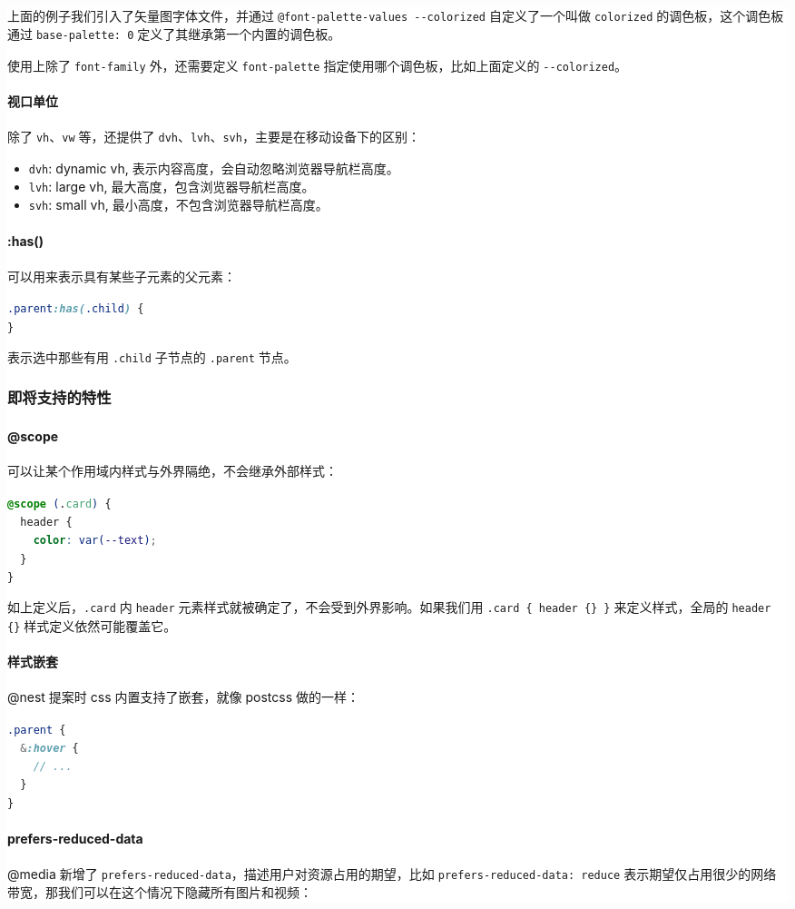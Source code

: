 上面的例子我们引入了矢量图字体文件，并通过 `@font-palette-values --colorized` 自定义了一个叫做 `colorized` 的调色板，这个调色板通过 `base-palette: 0` 定义了其继承第一个内置的调色板。

使用上除了 `font-family` 外，还需要定义 `font-palette` 指定使用哪个调色板，比如上面定义的 `--colorized`。

#### 视口单位

除了 `vh`、`vw` 等，还提供了 `dvh`、`lvh`、`svh`，主要是在移动设备下的区别：

- `dvh`: dynamic vh, 表示内容高度，会自动忽略浏览器导航栏高度。
- `lvh`: large vh, 最大高度，包含浏览器导航栏高度。
- `svh`: small vh, 最小高度，不包含浏览器导航栏高度。

#### :has()

可以用来表示具有某些子元素的父元素：

```css
.parent:has(.child) {
}
```

表示选中那些有用 `.child` 子节点的 `.parent` 节点。

### 即将支持的特性

#### @scope

可以让某个作用域内样式与外界隔绝，不会继承外部样式：

```css
@scope (.card) {
  header {
    color: var(--text);
  }
}
```

如上定义后，`.card` 内 `header` 元素样式就被确定了，不会受到外界影响。如果我们用 `.card { header {} }` 来定义样式，全局的 `header {}` 样式定义依然可能覆盖它。

#### 样式嵌套

@nest 提案时 css 内置支持了嵌套，就像 postcss 做的一样：

```scss
.parent {
  &:hover {
    // ...
  }
}
```

#### prefers-reduced-data

@media 新增了 `prefers-reduced-data`，描述用户对资源占用的期望，比如 `prefers-reduced-data: reduce` 表示期望仅占用很少的网络带宽，那我们可以在这个情况下隐藏所有图片和视频：
